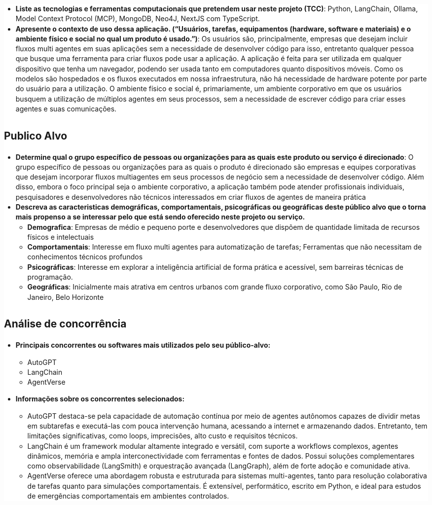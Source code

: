 -   **Liste as tecnologias e ferramentas computacionais que pretendem usar neste projeto (TCC)**: Python, LangChain, Ollama, Model Context Protocol (MCP), MongoDB, Neo4J, NextJS com TypeScript.
-   **Apresente o contexto de uso dessa aplicação. (“Usuários, tarefas, equipamentos (hardware, software e materiais) e o ambiente físico e social no qual um produto é usado.”)**: Os usuários são, principalmente, empresas que desejam incluir fluxos multi agentes em suas aplicações sem a necessidade de desenvolver código para isso, entretanto qualquer pessoa que busque uma ferramenta para criar fluxos pode usar a aplicação. A aplicação é feita para ser utilizada em qualquer dispositivo que tenha um navegador, podendo ser usada tanto em computadores quanto dispositivos móveis. Como os modelos são hospedados e os fluxos executados em nossa infraestrutura, não há necessidade de hardware potente por parte do usuário para a utilização. O ambiente físico e social é, primariamente, um ambiente corporativo em que os usuários busquem a utilização de múltiplos agentes em seus processos, sem a necessidade de escrever código para criar esses agentes e suas comunicações.

## Publico Alvo

-   **Determine qual o grupo específico de pessoas ou organizações para as quais este produto ou serviço é direcionado**: O grupo específico de pessoas ou organizações para as quais o produto é direcionado são empresas e equipes corporativas que desejam incorporar fluxos multiagentes em seus processos de negócio sem a necessidade de desenvolver código. Além disso, embora o foco principal seja o ambiente corporativo, a aplicação também pode atender profissionais individuais, pesquisadores e desenvolvedores não técnicos interessados em criar fluxos de agentes de maneira prática
-   **Descreva as caracteristicas demográficas, comportamentais, psicográficas ou geográficas deste público alvo que o torna mais propenso a se interessar pelo que está sendo oferecido neste projeto ou serviço.**
    -   **Demografica**: Empresas de médio e pequeno porte e desenvolvedores que dispõem de quantidade limitada de recursos físicos e intelectuais
    -   **Comportamentais**: Interesse em fluxo multi agentes para automatização de tarefas; Ferramentas que não necessitam de conhecimentos técnicos profundos
    -   **Psicográficas**: Interesse em explorar a inteligência artificial de forma prática e acessível, sem barreiras técnicas de programação.
    -   **Geográficas**: Inicialmente mais atrativa em centros urbanos com grande fluxo corporativo, como São Paulo, Rio de Janeiro, Belo Horizonte

## Análise de concorrência

-   **Principais concorrentes ou softwares mais utilizados pelo seu público-alvo:**
    -   AutoGPT
    -   LangChain
    -   AgentVerse
-   **Informações sobre os concorrentes selecionados:**

    -   AutoGPT destaca-se pela capacidade de automação contínua por meio de agentes autônomos capazes de dividir metas em subtarefas e executá-las com pouca intervenção humana, acessando a internet e armazenando dados. Entretanto, tem limitações significativas, como loops, imprecisões, alto custo e requisitos técnicos.
    -   LangChain é um framework modular altamente integrado e versátil, com suporte a workflows complexos, agentes dinâmicos, memória e ampla interconectividade com ferramentas e fontes de dados. Possui soluções complementares como observabilidade (LangSmith) e orquestração avançada (LangGraph), além de forte adoção e comunidade ativa.
    -   AgentVerse oferece uma abordagem robusta e estruturada para sistemas multi-agentes, tanto para resolução colaborativa de tarefas quanto para simulações comportamentais. É extensível, performático, escrito em Python, e ideal para estudos de emergências comportamentais em ambientes controlados.

